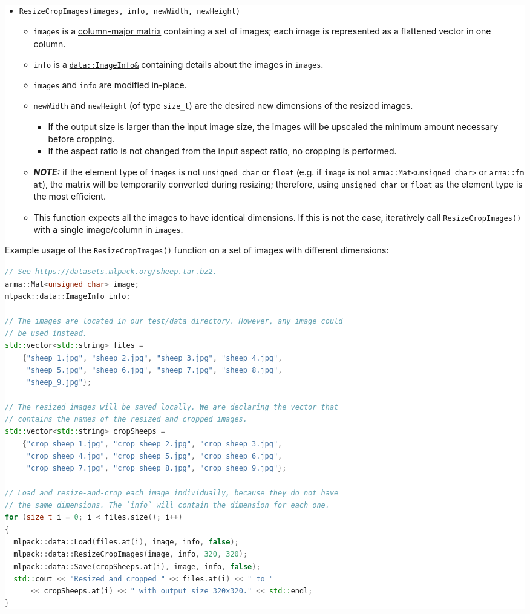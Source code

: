 - `ResizeCropImages(images, info, newWidth, newHeight)`
   * `images` is a [column-major matrix](matrices.md) containing a set of
      images; each image is represented as a flattened vector in one column.

   * `info` is a [`data::ImageInfo&`](#dataimageinfo) containing details about
     the images in `images`.

   * `images` and `info` are modified in-place.

   * `newWidth` and `newHeight` (of type `size_t`) are the desired new
     dimensions of the resized images.
     - If the output size is larger than the input image size, the images will
       be upscaled the minimum amount necessary before cropping.
     - If the aspect ratio is not changed from the input aspect ratio, no
       cropping is performed.

   * ***NOTE:*** if the element type of `images` is not `unsigned char` or
     `float` (e.g. if `image` is not `arma::Mat<unsigned char>` or
     `arma::fmat`), the matrix will be temporarily converted during resizing;
     therefore, using `unsigned char` or `float` as the element type is the most
     efficient.

   * This function expects all the images to have identical dimensions. If this
     is not the case, iteratively call `ResizeCropImages()` with a single
     image/column in `images`.

Example usage of the `ResizeCropImages()` function on a set of images with
different dimensions:

```c++
// See https://datasets.mlpack.org/sheep.tar.bz2.
arma::Mat<unsigned char> image;
mlpack::data::ImageInfo info;

// The images are located in our test/data directory. However, any image could
// be used instead.
std::vector<std::string> files =
    {"sheep_1.jpg", "sheep_2.jpg", "sheep_3.jpg", "sheep_4.jpg",
     "sheep_5.jpg", "sheep_6.jpg", "sheep_7.jpg", "sheep_8.jpg",
     "sheep_9.jpg"};

// The resized images will be saved locally. We are declaring the vector that
// contains the names of the resized and cropped images.
std::vector<std::string> cropSheeps =
    {"crop_sheep_1.jpg", "crop_sheep_2.jpg", "crop_sheep_3.jpg",
     "crop_sheep_4.jpg", "crop_sheep_5.jpg", "crop_sheep_6.jpg",
     "crop_sheep_7.jpg", "crop_sheep_8.jpg", "crop_sheep_9.jpg"};

// Load and resize-and-crop each image individually, because they do not have
// the same dimensions. The `info` will contain the dimension for each one.
for (size_t i = 0; i < files.size(); i++)
{
  mlpack::data::Load(files.at(i), image, info, false);
  mlpack::data::ResizeCropImages(image, info, 320, 320);
  mlpack::data::Save(cropSheeps.at(i), image, info, false);
  std::cout << "Resized and cropped " << files.at(i) << " to "
      << cropSheeps.at(i) << " with output size 320x320." << std::endl;
}
```
